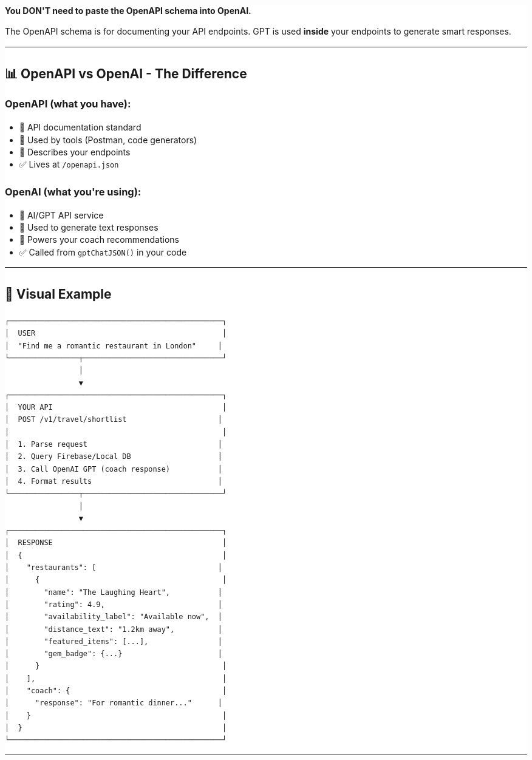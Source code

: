 **You DON'T need to paste the OpenAPI schema into OpenAI.**

The OpenAPI schema is for documenting your API endpoints. GPT is used **inside** your endpoints to generate smart responses.

---

## 📊 OpenAPI vs OpenAI - The Difference

### **OpenAPI (what you have):**
- 📄 API documentation standard
- 🔧 Used by tools (Postman, code generators)
- 📖 Describes your endpoints
- ✅ Lives at `/openapi.json`

### **OpenAI (what you're using):**
- 🤖 AI/GPT API service
- 💬 Used to generate text responses
- 🧠 Powers your coach recommendations
- ✅ Called from `gptChatJSON()` in your code

---

## 🎨 Visual Example

```
┌─────────────────────────────────────────────────┐
│  USER                                           │
│  "Find me a romantic restaurant in London"     │
└────────────────┬────────────────────────────────┘
                 │
                 ▼
┌─────────────────────────────────────────────────┐
│  YOUR API                                       │
│  POST /v1/travel/shortlist                     │
│                                                 │
│  1. Parse request                              │
│  2. Query Firebase/Local DB                    │
│  3. Call OpenAI GPT (coach response)           │
│  4. Format results                             │
└────────────────┬────────────────────────────────┘
                 │
                 ▼
┌─────────────────────────────────────────────────┐
│  RESPONSE                                       │
│  {                                              │
│    "restaurants": [                            │
│      {                                          │
│        "name": "The Laughing Heart",           │
│        "rating": 4.9,                          │
│        "availability_label": "Available now",  │
│        "distance_text": "1.2km away",          │
│        "featured_items": [...],                │
│        "gem_badge": {...}                      │
│      }                                          │
│    ],                                           │
│    "coach": {                                   │
│      "response": "For romantic dinner..."      │
│    }                                            │
│  }                                              │
└─────────────────────────────────────────────────┘
```

---